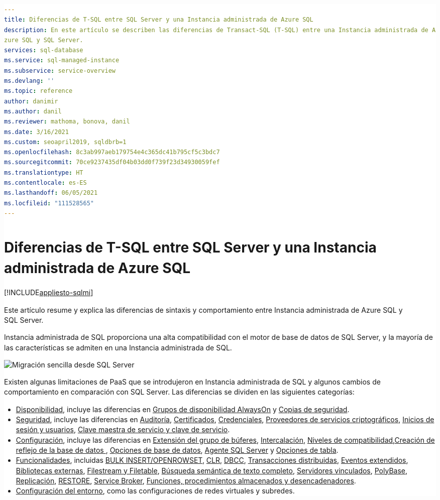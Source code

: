 ```yaml
---
title: Diferencias de T-SQL entre SQL Server y una Instancia administrada de Azure SQL
description: En este artículo se describen las diferencias de Transact-SQL (T-SQL) entre una Instancia administrada de Azure SQL y SQL Server.
services: sql-database
ms.service: sql-managed-instance
ms.subservice: service-overview
ms.devlang: ''
ms.topic: reference
author: danimir
ms.author: danil
ms.reviewer: mathoma, bonova, danil
ms.date: 3/16/2021
ms.custom: seoapril2019, sqldbrb=1
ms.openlocfilehash: 8c3ab997aeb179754e4c365dc41b795cf5c3bdc7
ms.sourcegitcommit: 70ce9237435df04b03dd0f739f23d34930059fef
ms.translationtype: HT
ms.contentlocale: es-ES
ms.lasthandoff: 06/05/2021
ms.locfileid: "111528565"
---
```

# <a name="t-sql-differences-between-sql-server--azure-sql-managed-instance"></a>Diferencias de T-SQL entre SQL Server y una Instancia administrada de Azure SQL
[!INCLUDE[appliesto-sqlmi](../includes/appliesto-sqlmi.md)]

Este artículo resume y explica las diferencias de sintaxis y comportamiento entre Instancia administrada de Azure SQL y SQL Server. 


Instancia administrada de SQL proporciona una alta compatibilidad con el motor de base de datos de SQL Server, y la mayoría de las características se admiten en una Instancia administrada de SQL.

![Migración sencilla desde SQL Server](./media/transact-sql-tsql-differences-sql-server/migration.png)

Existen algunas limitaciones de PaaS que se introdujeron en Instancia administrada de SQL y algunos cambios de comportamiento en comparación con SQL Server. Las diferencias se dividen en las siguientes categorías: <a name="Differences"></a>

- [Disponibilidad](#availability), incluye las diferencias en [Grupos de disponibilidad AlwaysOn](#always-on-availability-groups) y [Copias de seguridad](#backup).
- [Seguridad](#security), incluye las diferencias en [Auditoría](#auditing), [Certificados](#certificates), [Credenciales](#credential), [Proveedores de servicios criptográficos](#cryptographic-providers), [Inicios de sesión y usuarios](#logins-and-users), [Clave maestra de servicio y clave de servicio](#service-key-and-service-master-key).
- [Configuración](#configuration), incluye las diferencias en [Extensión del grupo de búferes](#buffer-pool-extension), [Intercalación](#collation), [Niveles de compatibilidad](#compatibility-levels),[Creación de reflejo de la base de datos ](#database-mirroring), [Opciones de base de datos](#database-options), [Agente SQL Server](#sql-server-agent) y [Opciones de tabla](#tables).
- [Funcionalidades](#functionalities), incluidas [BULK INSERT/OPENROWSET](#bulk-insert--openrowset), [CLR](#clr), [DBCC](#dbcc), [Transacciones distribuidas](#distributed-transactions), [Eventos extendidos](#extended-events), [Bibliotecas externas](#external-libraries), [Filestream y Filetable](#filestream-and-filetable), [Búsqueda semántica de texto completo](#full-text-semantic-search), [Servidores vinculados](#linked-servers), [PolyBase](#polybase), [Replicación](#replication), [RESTORE](#restore-statement), [Service Broker](#service-broker), [Funciones, procedimientos almacenados y desencadenadores](#stored-procedures-functions-and-triggers).
- [Configuración del entorno](#Environment), como las configuraciones de redes virtuales y subredes.
